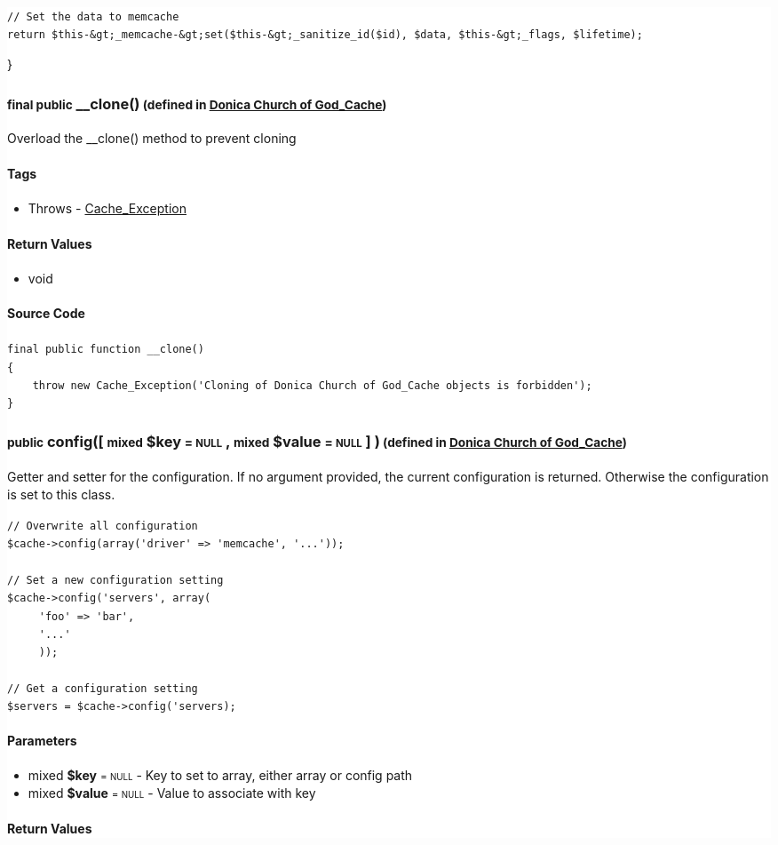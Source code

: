 	// Set the data to memcache
	return $this-&gt;_memcache-&gt;set($this-&gt;_sanitize_id($id), $data, $this-&gt;_flags, $lifetime);
}</code>
</pre>
</div>
</div>

<div class='method'>
<h3 id="__clone"><small>final public</small>  __clone()<small> (defined in <a href='/documentation/api/Donica Church of God_Cache'>Donica Church of God_Cache</a>)</small></h3>
<div class='description'><p>Overload the __clone() method to prevent cloning</p>
</div>
<h4>Tags</h4>
<ul class='tags'>
<li>Throws - <a href="/index.php/">Cache_Exception</a></li>
</ul>
<h4>Return Values</h4>
<ul class='return'>
<li>
<span class='blue'>void</span>  
</li></ul>
<div class="method-source">
<h4>Source Code</h4>
<pre>
<code class="language-php">final public function __clone()
{
	throw new Cache_Exception(&#039;Cloning of Donica Church of God_Cache objects is forbidden&#039;);
}</code>
</pre>
</div>
</div>

<div class='method'>
<h3 id="config"><small>public</small>  config([ <small>mixed</small> <span class="param" title="Key to set to array, either array or config path">$key</span> <small>= <small>NULL</small></small> , <small>mixed</small> <span class="param" title="Value to associate with key">$value</span> <small>= <small>NULL</small></small> ] )<small> (defined in <a href='/documentation/api/Donica Church of God_Cache'>Donica Church of God_Cache</a>)</small></h3>
<div class='description'><p>Getter and setter for the configuration. If no argument provided, the
current configuration is returned. Otherwise the configuration is set
to this class.</p>

<pre><code>// Overwrite all configuration
$cache-&gt;config(array('driver' =&gt; 'memcache', '...'));

// Set a new configuration setting
$cache-&gt;config('servers', array(
     'foo' =&gt; 'bar',
     '...'
     ));

// Get a configuration setting
$servers = $cache-&gt;config('servers);
</code></pre>
</div>
<h4>Parameters</h4>
<ul>
<li>
 <span class="blue">mixed </span><strong> $key</strong> <small> = <small>NULL</small></small> - Key to set to array, either array or config path</li>
<li>
 <span class="blue">mixed </span><strong> $value</strong> <small> = <small>NULL</small></small> - Value to associate with key</li>
</ul>
<h4>Return Values</h4>